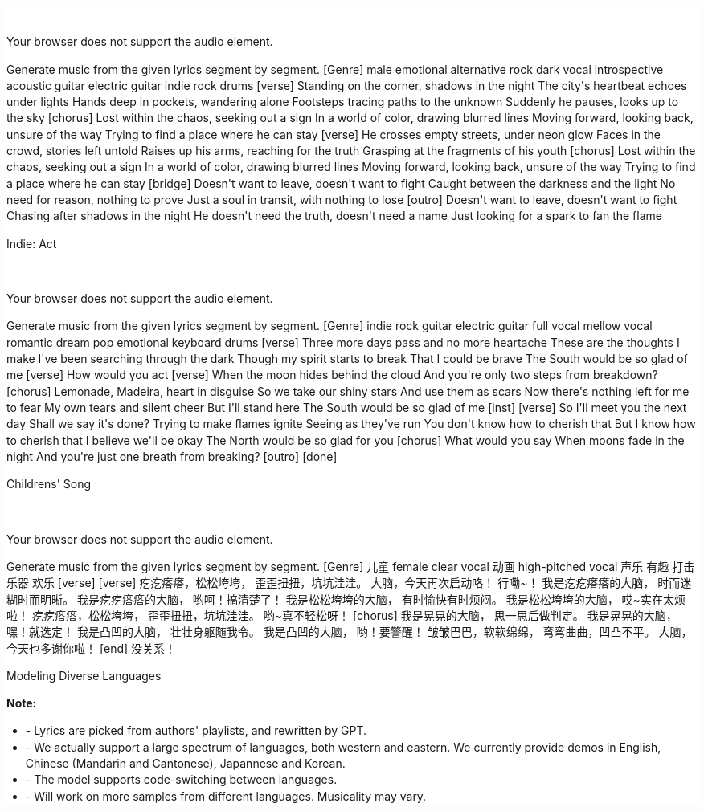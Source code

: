 ⠀⠀⠀⠀⠀⠀⠀⠀⠀⠀⠀⠀⠀⠀⠀⠀⠀⠀⠀⠀⠀⠀⠀⠀⠀⠀⠀⠀⠀⠀⠀⠀⠀⠀⠀⠀⠀⠀⠀⠀⠀⠀⠀⠀⠀⠀⠀⠀⠀⠀⠀

 Your browser does not support the audio element.

Generate music from the given lyrics segment by segment. \[Genre\] male emotional alternative rock dark vocal introspective acoustic guitar electric guitar indie rock drums \[verse\] Standing on the corner, shadows in the night The city's heartbeat echoes under lights Hands deep in pockets, wandering alone Footsteps tracing paths to the unknown Suddenly he pauses, looks up to the sky \[chorus\] Lost within the chaos, seeking out a sign In a world of color, drawing blurred lines Moving forward, looking back, unsure of the way Trying to find a place where he can stay \[verse\] He crosses empty streets, under neon glow Faces in the crowd, stories left untold Raises up his arms, reaching for the truth Grasping at the fragments of his youth \[chorus\] Lost within the chaos, seeking out a sign In a world of color, drawing blurred lines Moving forward, looking back, unsure of the way Trying to find a place where he can stay \[bridge\] Doesn't want to leave, doesn't want to fight Caught between the darkness and the light No need for reason, nothing to prove Just a soul in transit, with nothing to lose \[outro\] Doesn't want to leave, doesn't want to fight Chasing after shadows in the night He doesn't need the truth, doesn't need a name Just looking for a spark to fan the flame

Indie: Act

⠀⠀⠀⠀⠀⠀⠀⠀⠀⠀⠀⠀⠀⠀⠀⠀⠀⠀⠀⠀⠀⠀⠀⠀⠀⠀⠀⠀⠀⠀⠀⠀⠀⠀⠀⠀⠀⠀⠀⠀⠀⠀⠀⠀⠀⠀⠀⠀⠀⠀⠀

 Your browser does not support the audio element.

Generate music from the given lyrics segment by segment. \[Genre\] indie rock guitar electric guitar full vocal mellow vocal romantic dream pop emotional keyboard drums \[verse\] Three more days pass and no more heartache These are the thoughts I make I've been searching through the dark Though my spirit starts to break That I could be brave The South would be so glad of me \[verse\] How would you act \[verse\] When the moon hides behind the cloud And you're only two steps from breakdown? \[chorus\] Lemonade, Madeira, heart in disguise So we take our shiny stars And use them as scars Now there's nothing left for me to fear My own tears and silent cheer But I'll stand here The South would be so glad of me \[inst\] \[verse\] So I'll meet you the next day Shall we say it's done? Trying to make flames ignite Seeing as they've run You don't know how to cherish that But I know how to cherish that I believe we'll be okay The North would be so glad for you \[chorus\] What would you say When moons fade in the night And you're just one breath from breaking? \[outro\] \[done\]

Childrens' Song

⠀⠀⠀⠀⠀⠀⠀⠀⠀⠀⠀⠀⠀⠀⠀⠀⠀⠀⠀⠀⠀⠀⠀⠀⠀⠀⠀⠀⠀⠀⠀⠀⠀⠀⠀⠀⠀⠀⠀⠀⠀⠀⠀⠀⠀⠀⠀⠀⠀⠀⠀

 Your browser does not support the audio element.

Generate music from the given lyrics segment by segment. \[Genre\] 儿童 female clear vocal 动画 high-pitched vocal 声乐 有趣 打击乐器 欢乐 \[verse\] \[verse\] 疙疙瘩瘩，松松垮垮， 歪歪扭扭，坑坑洼洼。 大脑，今天再次启动咯！ 行嘞~！ 我是疙疙瘩瘩的大脑， 时而迷糊时而明晰。 我是疙疙瘩瘩的大脑， 哟呵！搞清楚了！ 我是松松垮垮的大脑， 有时愉快有时烦闷。 我是松松垮垮的大脑， 哎~实在太烦啦！ 疙疙瘩瘩，松松垮垮， 歪歪扭扭，坑坑洼洼。 哟~真不轻松呀！ \[chorus\] 我是晃晃的大脑， 思一思后做判定。 我是晃晃的大脑， 嘿！就选定！ 我是凸凹的大脑， 壮壮身躯随我令。 我是凸凹的大脑， 哟！要警醒！ 皱皱巴巴，软软绵绵， 弯弯曲曲，凹凸不平。 大脑，今天也多谢你啦！ \[end\] 没关系！

Modeling Diverse Languages

**Note:**

*   \- Lyrics are picked from authors' playlists, and rewritten by GPT.
*   \- We actually support a large spectrum of languages, both western and eastern. We currently provide demos in English, Chinese (Mandarin and Cantonese), Japannese and Korean.
*   \- The model supports code-switching between languages.
*   \- Will work on more samples from different languages. Musicality may vary.

